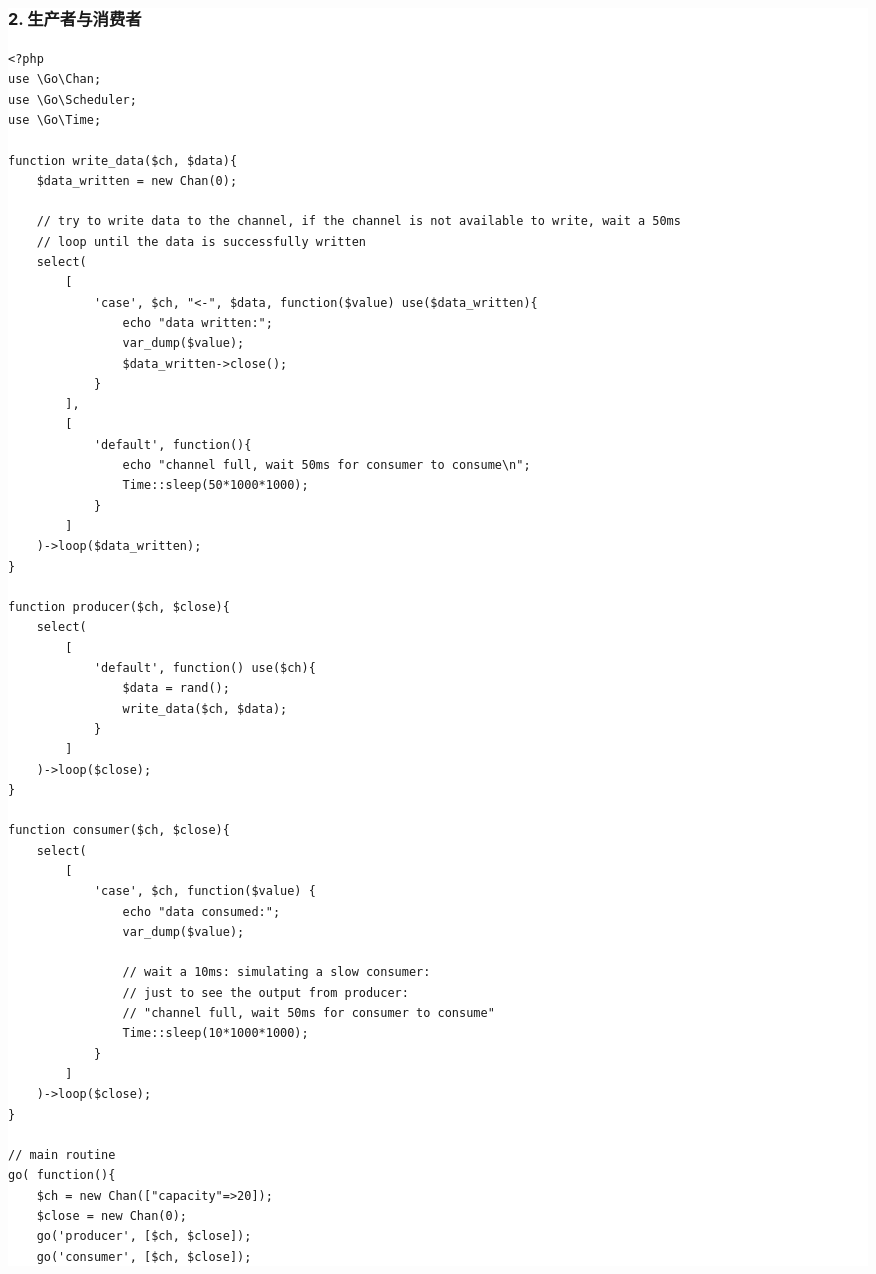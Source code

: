 
### 2. 生产者与消费者
```
<?php
use \Go\Chan;
use \Go\Scheduler;
use \Go\Time;

function write_data($ch, $data){
    $data_written = new Chan(0);
    
    // try to write data to the channel, if the channel is not available to write, wait a 50ms
    // loop until the data is successfully written
    select(
        [
            'case', $ch, "<-", $data, function($value) use($data_written){
                echo "data written:";
                var_dump($value);
                $data_written->close();
            }
        ],
        [
            'default', function(){
                echo "channel full, wait 50ms for consumer to consume\n";
                Time::sleep(50*1000*1000);
            }
        ]
    )->loop($data_written);
}

function producer($ch, $close){
    select(
        [
            'default', function() use($ch){
                $data = rand();
                write_data($ch, $data);
            }
        ]
    )->loop($close);
}

function consumer($ch, $close){
    select(
        [
            'case', $ch, function($value) {
                echo "data consumed:";
                var_dump($value);
                
                // wait a 10ms: simulating a slow consumer:
                // just to see the output from producer:
                // "channel full, wait 50ms for consumer to consume"
                Time::sleep(10*1000*1000);
            }
        ]
    )->loop($close);
}

// main routine
go( function(){
    $ch = new Chan(["capacity"=>20]); 
    $close = new Chan(0);
    go('producer', [$ch, $close]);
    go('consumer', [$ch, $close]);
```